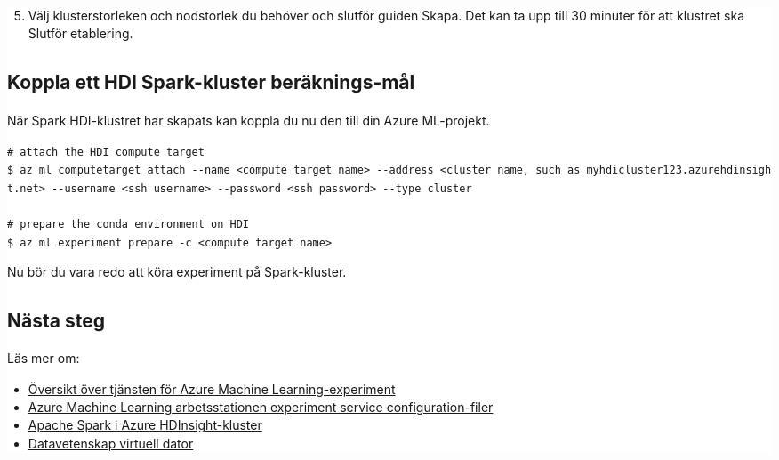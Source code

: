 5. Välj klusterstorleken och nodstorlek du behöver och slutför guiden Skapa. Det kan ta upp till 30 minuter för att klustret ska Slutför etablering. 

## <a name="attach-an-hdi-spark-cluster-compute-target"></a>Koppla ett HDI Spark-kluster beräknings-mål

När Spark HDI-klustret har skapats kan koppla du nu den till din Azure ML-projekt.

```azurecli
# attach the HDI compute target
$ az ml computetarget attach --name <compute target name> --address <cluster name, such as myhdicluster123.azurehdinsight.net> --username <ssh username> --password <ssh password> --type cluster

# prepare the conda environment on HDI
$ az ml experiment prepare -c <compute target name>
```
Nu bör du vara redo att köra experiment på Spark-kluster.

## <a name="next-steps"></a>Nästa steg

Läs mer om:
- [Översikt över tjänsten för Azure Machine Learning-experiment](experimentation-service-configuration.md)
- [Azure Machine Learning arbetsstationen experiment service configuration-filer](experimentation-service-configuration-reference.md)
- [Apache Spark i Azure HDInsight-kluster](https://azure.microsoft.com/services/hdinsight/apache-spark/)
- [Datavetenskap virtuell dator](https://azure.microsoft.com/services/virtual-machines/data-science-virtual-machines/)
